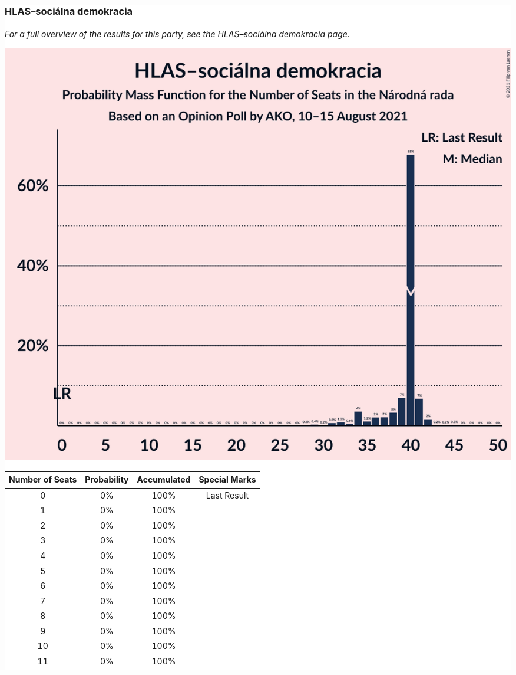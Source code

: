 ### HLAS–sociálna demokracia

*For a full overview of the results for this party, see the [HLAS–sociálna demokracia](party-hlas–sociálnademokracia.html) page.*

![Graph with seats probability mass function not yet produced](2021-08-15-AKO-seats-pmf-hlas–sociálnademokracia.png "Seats Probability Mass Function")

| Number of Seats | Probability | Accumulated | Special Marks |
|:---------------:|:-----------:|:-----------:|:-------------:|
| 0 | 0% | 100% | Last Result |
| 1 | 0% | 100% |  |
| 2 | 0% | 100% |  |
| 3 | 0% | 100% |  |
| 4 | 0% | 100% |  |
| 5 | 0% | 100% |  |
| 6 | 0% | 100% |  |
| 7 | 0% | 100% |  |
| 8 | 0% | 100% |  |
| 9 | 0% | 100% |  |
| 10 | 0% | 100% |  |
| 11 | 0% | 100% |  |